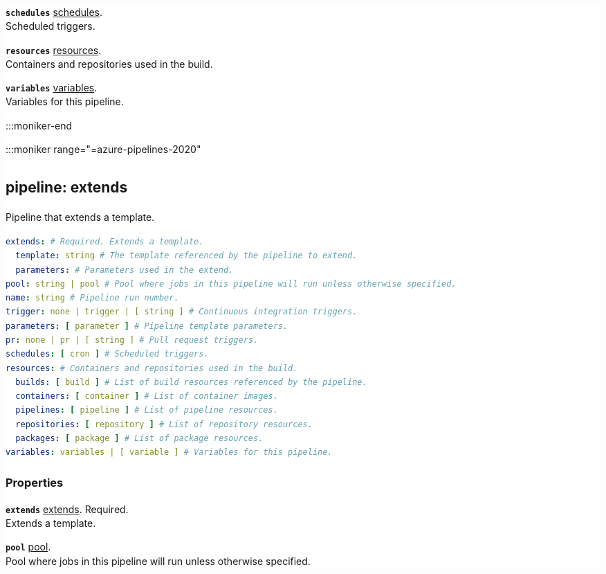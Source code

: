 

**`schedules`** [schedules](schedules.md).<br>
Scheduled triggers.



**`resources`** [resources](resources.md).<br>
Containers and repositories used in the build.



**`variables`** [variables](variables.md).<br>
Variables for this pipeline.




:::moniker-end

:::moniker range="=azure-pipelines-2020"


## pipeline: extends




Pipeline that extends a template.




```yaml
extends: # Required. Extends a template.
  template: string # The template referenced by the pipeline to extend.
  parameters: # Parameters used in the extend.
pool: string | pool # Pool where jobs in this pipeline will run unless otherwise specified.
name: string # Pipeline run number.
trigger: none | trigger | [ string ] # Continuous integration triggers.
parameters: [ parameter ] # Pipeline template parameters.
pr: none | pr | [ string ] # Pull request triggers.
schedules: [ cron ] # Scheduled triggers.
resources: # Containers and repositories used in the build.
  builds: [ build ] # List of build resources referenced by the pipeline.
  containers: [ container ] # List of container images.
  pipelines: [ pipeline ] # List of pipeline resources.
  repositories: [ repository ] # List of repository resources.
  packages: [ package ] # List of package resources.
variables: variables | [ variable ] # Variables for this pipeline.
```



### Properties


**`extends`** [extends](extends.md). Required.<br>
Extends a template.



**`pool`** [pool](pool.md).<br>
Pool where jobs in this pipeline will run unless otherwise specified.

